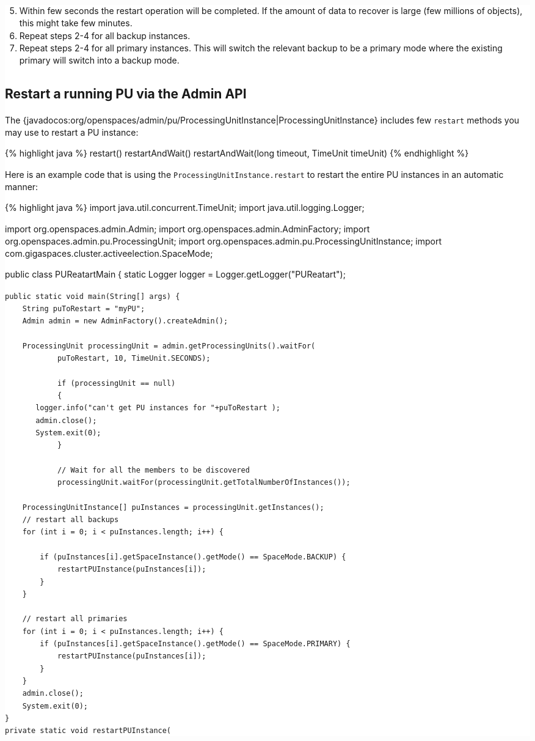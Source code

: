5. Within few seconds the restart operation will be completed. If the amount of data to recover is large (few millions of objects), this might take few minutes.
6. Repeat steps 2-4 for all backup instances. 
7. Repeat steps 2-4 for all primary instances. This will switch the relevant backup to be a primary mode where the existing primary will switch into a backup mode.

## Restart a running PU via the Admin API

The {javadocos:org/openspaces/admin/pu/ProcessingUnitInstance|ProcessingUnitInstance} includes few `restart` methods you may use to restart a PU instance:

{% highlight java %}
restart() 
restartAndWait() 
restartAndWait(long timeout, TimeUnit timeUnit) 
{% endhighlight %}

Here is an example code that is using the `ProcessingUnitInstance.restart` to restart the entire PU instances in an automatic manner:

{% highlight java %}
import java.util.concurrent.TimeUnit;
import java.util.logging.Logger;

import org.openspaces.admin.Admin;
import org.openspaces.admin.AdminFactory;
import org.openspaces.admin.pu.ProcessingUnit;
import org.openspaces.admin.pu.ProcessingUnitInstance;
import com.gigaspaces.cluster.activeelection.SpaceMode;

public class PUReatartMain {
	static Logger logger = Logger.getLogger("PUReatart");
	
	public static void main(String[] args) {
		String puToRestart = "myPU";
		Admin admin = new AdminFactory().createAdmin();

		ProcessingUnit processingUnit = admin.getProcessingUnits().waitFor(
				puToRestart, 10, TimeUnit.SECONDS);

                if (processingUnit == null) 
                {
		   logger.info("can't get PU instances for "+puToRestart );
		   admin.close();
		   System.exit(0);
                }

                // Wait for all the members to be discovered
                processingUnit.waitFor(processingUnit.getTotalNumberOfInstances());

		ProcessingUnitInstance[] puInstances = processingUnit.getInstances();
		// restart all backups
		for (int i = 0; i < puInstances.length; i++) {
                   
			if (puInstances[i].getSpaceInstance().getMode() == SpaceMode.BACKUP) {
				restartPUInstance(puInstances[i]);
			}
		}

		// restart all primaries
		for (int i = 0; i < puInstances.length; i++) {
			if (puInstances[i].getSpaceInstance().getMode() == SpaceMode.PRIMARY) {
				restartPUInstance(puInstances[i]);
			}
		}
		admin.close();
		System.exit(0);
	}
	private static void restartPUInstance(